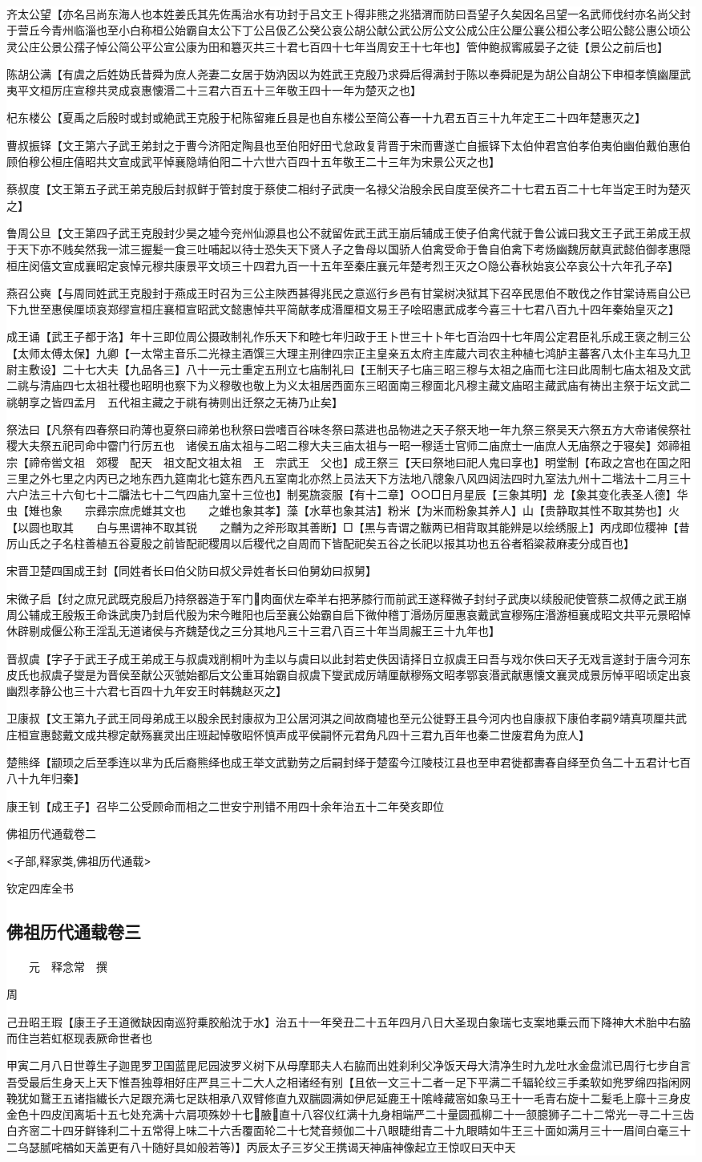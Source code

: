 齐太公望【亦名吕尚东海人也本姓姜氏其先佐禹治水有功封于吕文王卜得非熊之兆猎渭而防曰吾望子久矣因名吕望一名武师伐纣亦名尚父封于营丘今青州临淄也至小白称桓公始霸自太公下丁公吕伋乙公癸公哀公胡公献公武公厉公文公成公庄公厘公襄公桓公孝公昭公懿公惠公顷公灵公庄公景公孺子悼公简公平公宣公康为田和簒灭共三十君七百四十七年当周安王十七年也】管仲鲍叔寗戚晏子之徒【景公之前后也】  

陈胡公满【有虞之后姓妫氏昔舜为庶人尧妻二女居于妫汭因以为姓武王克殷乃求舜后得满封于陈以奉舜祀是为胡公自胡公下申桓孝慎幽厘武夷平文桓厉庄宣穆共灵成哀惠懐湣二十三君六百五十三年敬王四十一年为楚灭之也】  

杞东楼公【夏禹之后殷时或封或絶武王克殷于杞陈留雍丘县是也自东楼公至简公春一十九君五百三十九年定王二十四年楚惠灭之】  

曹叔振铎【文王第六子武王弟封之于曹今济阳定陶县也至伯阳好田弋怠政复背晋于宋而曹遂亡自振铎下太伯仲君宫伯孝伯夷伯幽伯戴伯惠伯顾伯穆公桓庄僖昭共文宣成武平悼襄隐靖伯阳二十六世六百四十五年敬王二十三年为宋景公灭之也】  

蔡叔度【文王第五子武王弟克殷后封叔鲜于管封度于蔡使二相纣子武庚一名禄父治殷余民自度至侯齐二十七君五百二十七年当定王时为楚灭之】  

鲁周公旦【文王第四子武王克殷封少昊之墟今兖州仙源县也公不就留佐武王武王崩后辅成王使子伯禽代就于鲁公诚曰我文王子武王弟成王叔于天下亦不贱矣然我一沭三握髪一食三吐哺起以待士恐失天下贤人子之鲁母以国骄人伯禽受命于鲁自伯禽下考炀幽魏厉献真武懿伯御孝惠隠桓庄闵僖文宣成襄昭定哀悼元穆共康景平文顷三十四君九百一十五年至秦庄襄元年楚考烈王灭之○隐公春秋始哀公卒哀公十六年孔子卒】  

燕召公奭【与周同姓武王克殷封于燕成王时召为三公主陜西甚得兆民之意巡行乡邑有甘棠树决狱其下召卒民思伯不敢伐之作甘棠诗焉自公已下九世至惠侯厘顷哀郑缪宣桓庄襄桓宣昭武文懿惠悼共平简献孝成湣厘桓文易王子哙昭惠武成孝今喜三十七君八百九十四年秦始皇灭之】  

成王诵【武王子都于洛】年十三即位周公摄政制礼作乐天下和睦七年归政于王卜世三十卜年七百治四十七年周公定君臣礼乐成王褒之制三公【太师太傅太保】九卿【一太常主音乐二光禄主酒馔三大理主刑律四宗正主皇亲五太府主库蔵六司农主种植七鸿胪主蕃客八太仆主车马九卫尉主敷设】二十七大夫【九品各三】八十一元士重定五刑立七庙制礼曰【王制天子七庙三昭三穆与太祖之庙而七注曰此周制七庙太祖及文武二祧与清庙四七太祖社稷也昭明也察下为义穆敬也敬上为义太祖居西面东三昭面南三穆面北凡穆主藏文庙昭主藏武庙有祷出主祭于坛文武二祧朝享之皆四孟月　五代祖主藏之于祧有祷则出迁祭之无祷乃止矣】  

祭法曰【凡祭有四春祭曰礿薄也夏祭曰禘弟也秋祭曰尝嗜百谷味冬祭曰蒸进也品物进之天子祭天地一年九祭三祭吴天六祭五方大帝诸侯祭社稷大夫祭五祀司命中霤门行厉五也　诸侯五庙太祖与二昭二穆大夫三庙太祖与一昭一穆适士官师二庙庶士一庙庶人无庙祭之于寝矣】郊禘祖宗【禘帝喾文祖　郊稷　配天　祖文配文祖太祖　王　宗武王　父也】成王祭三【天曰祭地曰祀人鬼曰享也】明堂制【布政之宫也在国之阳三里之外七里之内丙已之地东西九筵南北七筵东西凡五室南北亦然上员法天下方法地八牕象八风四闼法四时九室法九州十二堦法十二月三十六户法三十六旬七十二牖法七十二气四庙九室十三位也】制冕旒衮服【有十二章】○○□日月星辰【三象其明】龙【象其变化表圣人德】华虫【雉也象　　宗彞宗庶虎蜼其文也　　之蜼也象其孝】藻【水草也象其洁】粉米【为米而粉象其养人】山【贵静取其性不取其势也】火【以圆也取其　　白与黒谓神不取其锐　　之黼为之斧形取其善断】□【黒与青谓之黻两已相背取其能辨是以绘绣服上】丙戌即位稷神【昔厉山氏之子名柱善植五谷夏殷之前皆配祀稷周以后稷代之自周而下皆配祀矣五谷之长祀以报其功也五谷者稻粱菽麻麦分成百也】  

宋晋卫楚四国成王封【同姓者长曰伯父防曰叔父异姓者长曰伯舅幼曰叔舅】  

宋微子启【纣之庶兄武既克殷启乃持祭器造于军门肉面伏左牵羊右把茅膝行而前武王遂释微子封纣子武庚以续殷祀使管蔡二叔傅之武王崩周公辅成王殷叛王命诛武庚乃封启代殷为宋今睢阳也后至襄公始霸自启下微仲稽丁湣炀厉厘惠哀戴武宣穆殇庄湣游桓襄成昭文共平元景昭悼休辟剔成偃公称王淫乱无道诸侯与齐魏楚伐之三分其地凡三十三君八百三十年当周赧王三十九年也】  

晋叔虞【字子于武王子成王弟成王与叔虞戏削桐叶为圭以与虞曰以此封若史佚因请择日立叔虞王曰吾与戏尔佚曰天子无戏言遂封于唐今河东皮氏也叔虞子燮是为晋侯至献公灭虢始都后文公重耳始霸自叔虞下燮武成厉靖厘献穆殇文昭孝鄂哀湣武献惠懐文襄灵成景厉悼平昭顷定出哀幽烈孝静公也三十六君七百四十九年安王时韩魏赵灭之】  

卫康叔【文王第九子武王同母弟成王以殷余民封康叔为卫公居河淇之间故商墟也至元公徙野王县今河内也自康叔下康伯孝嗣靖真项厘共武庄桓宣惠懿戴文成共穆定献殇襄灵出庄班起悼敬昭怀慎声成平侯嗣怀元君角凡四十三君九百年也秦二世废君角为庶人】  

楚熊绎【颛顼之后至季连以芈为氏后裔熊绎也成王举文武勤劳之后嗣封绎于楚蛮今江陵枝江县也至申君徙都夀春自绎至负刍二十五君计七百八十九年归秦】  

康王钊【成王子】召毕二公受顾命而相之二世安宁刑错不用四十余年治五十二年癸亥即位  

佛祖历代通载卷二  

<子部,释家类,佛祖历代通载>  

钦定四库全书  

## 佛祖历代通载卷三

　　元　释念常　撰  

周  

己丑昭王瑕【康王子王道微缺因南巡狩乗胶船沈于水】治五十一年癸丑二十五年四月八日大圣现白象瑞七支案地乗云而下降神大术胎中右脇而住岂若虹枢现表厥命世者也  

甲寅二月八日世尊生子迦毘罗卫国蓝毘尼园波罗义树下从母摩耶夫人右脇而出姓刹利父净饭天母大清净生时九龙吐水金盘沭已周行七步自言吾受最后生身天上天下惟吾独尊相好庄严具三十二大人之相诸经有别【且依一文三十二者一足下平满二千辐轮纹三手柔软如兠罗绵四指闲网鞔犹如鵞王五诸指纎长六足跟充满七足趺相承八双臂修直九双腨圆满如伊尼延鹿王十隂峰藏宻如象马王十一毛青右旋十二髪毛上靡十三身皮金色十四皮闰离垢十五七处充满十六肩项殊妙十七腋直十八容仪红满十九身相端严二十量圆孤柳二十一颔臆狮子二十二常光一寻二十三齿白齐宻二十四牙鲜锋利二十五常得上味二十六舌覆面轮二十七梵音频伽二十八眼睫绀青二十九眼睛如牛王三十面如满月三十一眉间白毫三十二乌瑟腻咤楢如天盖更有八十随好具如般若等】丙辰太子三岁父王携谒天神庙神像起立王惊叹曰天中天  
